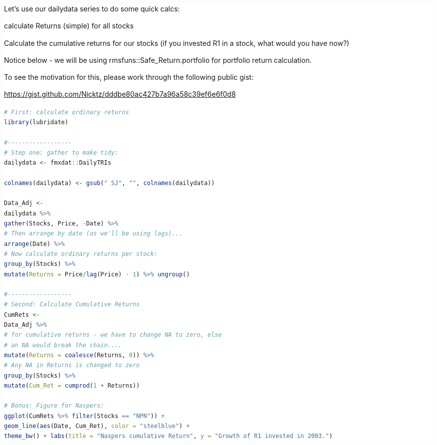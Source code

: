 Let’s use our dailydata series to do some quick calcs:

calculate Returns (simple) for all stocks

Calculate the cumulative returns for our stocks (if you invested R1 in a
stock, what would you have now?)

Notice below - we will be using rmsfuns::Safe_Return.portfolio for
portfolio return calculation.

To see the motivation for this, please work through the following public
gist:

<https://gist.github.com/Nicktz/dddbe80ac427b7a96a58c39ef6e6f0d8>

``` r
# First: calculate ordinary returns
library(lubridate)

#------------------ 
# Step one: gather to make tidy:
dailydata <- fmxdat::DailyTRIs

colnames(dailydata) <- gsub(" SJ", "", colnames(dailydata))

Data_Adj <- 
dailydata %>% 
gather(Stocks, Price, -Date) %>% 
# Then arrange by date (as we'll be using lags)...
arrange(Date) %>% 
# Now calculate ordinary returns per stock:
group_by(Stocks) %>% 
mutate(Returns = Price/lag(Price) - 1) %>% ungroup()

#------------------ 
# Second: Calculate Cumulative Returns
CumRets <- 
Data_Adj %>% 
# for cumulative returns - we have to change NA to zero, else
# an NA would break the chain....
mutate(Returns = coalesce(Returns, 0)) %>% 
# Any NA in Returns is changed to zero
group_by(Stocks) %>% 
mutate(Cum_Ret = cumprod(1 + Returns))

# Bonus: Figure for Naspers:
ggplot(CumRets %>% filter(Stocks == "NPN")) + 
geom_line(aes(Date, Cum_Ret), color = "steelblue") + 
theme_bw() + labs(title = "Naspers cumulative Return", y = "Growth of R1 invested in 2003.")
```
